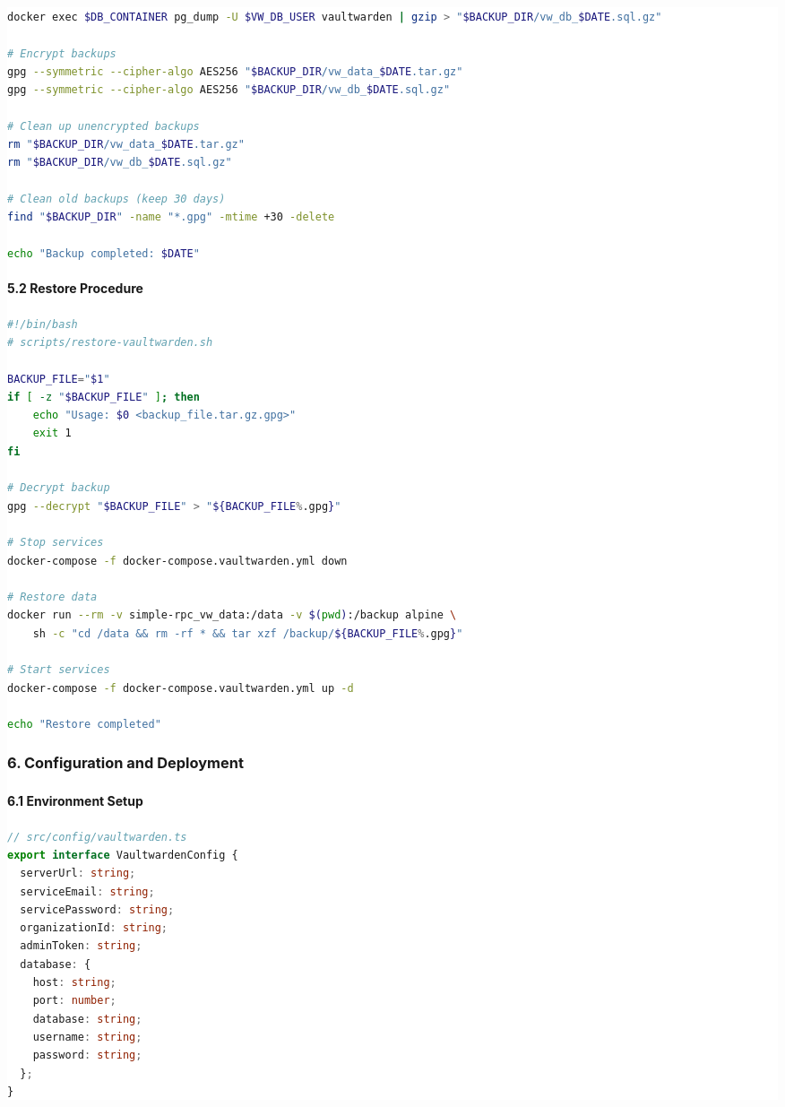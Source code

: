 ```bash
docker exec $DB_CONTAINER pg_dump -U $VW_DB_USER vaultwarden | gzip > "$BACKUP_DIR/vw_db_$DATE.sql.gz"

# Encrypt backups
gpg --symmetric --cipher-algo AES256 "$BACKUP_DIR/vw_data_$DATE.tar.gz"
gpg --symmetric --cipher-algo AES256 "$BACKUP_DIR/vw_db_$DATE.sql.gz"

# Clean up unencrypted backups
rm "$BACKUP_DIR/vw_data_$DATE.tar.gz"
rm "$BACKUP_DIR/vw_db_$DATE.sql.gz"

# Clean old backups (keep 30 days)
find "$BACKUP_DIR" -name "*.gpg" -mtime +30 -delete

echo "Backup completed: $DATE"
```

#### 5.2 Restore Procedure
```bash
#!/bin/bash
# scripts/restore-vaultwarden.sh

BACKUP_FILE="$1"
if [ -z "$BACKUP_FILE" ]; then
    echo "Usage: $0 <backup_file.tar.gz.gpg>"
    exit 1
fi

# Decrypt backup
gpg --decrypt "$BACKUP_FILE" > "${BACKUP_FILE%.gpg}"

# Stop services
docker-compose -f docker-compose.vaultwarden.yml down

# Restore data
docker run --rm -v simple-rpc_vw_data:/data -v $(pwd):/backup alpine \
    sh -c "cd /data && rm -rf * && tar xzf /backup/${BACKUP_FILE%.gpg}"

# Start services
docker-compose -f docker-compose.vaultwarden.yml up -d

echo "Restore completed"
```

### 6. Configuration and Deployment

#### 6.1 Environment Setup
```typescript
// src/config/vaultwarden.ts
export interface VaultwardenConfig {
  serverUrl: string;
  serviceEmail: string;
  servicePassword: string;
  organizationId: string;
  adminToken: string;
  database: {
    host: string;
    port: number;
    database: string;
    username: string;
    password: string;
  };
}
```